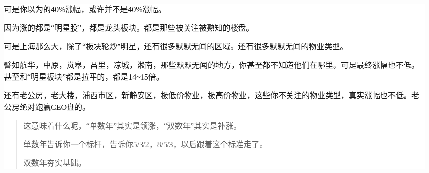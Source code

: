 <span style="font-size:16px;line-height:150%;font-family:楷体">
          可是你以为的40%涨幅，或许并不是40%涨幅。
         </span>
</p>
<p style="line-height:150%">
<span style="font-size:16px;line-height:150%;font-family:楷体">
</span>
</p>
<p style="line-height:150%">
<span style="font-size:16px;line-height:150%;font-family:楷体">
          因为涨的都是“明星股”，都是龙头板块。都是那些被关注被熟知的楼盘。
         </span>
</p>
<p style="line-height:150%">
<span style="font-size:16px;line-height:150%;font-family:楷体">
          可是上海那么大，除了“板块轮炒”明星，还有很多默默无闻的区域。还有很多默默无闻的物业类型。
         </span>
</p>
<p style="line-height:150%">
<span style="font-size:16px;line-height:150%;font-family:楷体">
</span>
</p>
<p style="line-height:150%">
<span style="font-size:16px;line-height:150%;font-family:楷体">
          譬如航华，中原，岚皋，昌里，凉城，淞南，那些默默无闻的地方，你甚至都不知道他们在哪里。可是最终涨幅也不低。甚至和“明星板块”都是拉平的，都是14~15倍。
         </span>
</p>
<p style="line-height:150%">
<span style="font-size:16px;line-height:150%;font-family:楷体">
          还有老公房，老大楼，浦西市区，新静安区，极低价物业，极高价物业，这些你不关注的物业类型，真实涨幅也不低。老公房绝对跑赢CEO盘的。
         </span>
</p>
<p style="line-height:150%">
<span style="font-size:16px;line-height:150%;font-family:楷体">
</span>
</p>
<p style="line-height:150%">
<span style="font-size:16px;line-height:150%;font-family:楷体">
</span>
</p>
<blockquote>
<p style="line-height:150%">
<span style="font-size:16px;line-height:150%;font-family:楷体">
           这意味着什么呢，“单数年”其实是领涨，“双数年”其实是补涨。
          </span>
</p>
<p style="line-height:150%">
<span style="font-size:16px;line-height:150%;font-family:楷体">
           单数年告诉你一个标杆，告诉你5/3/2，8/5/3，以后跟着这个标准走了。
          </span>
</p>
<p style="line-height:150%">
<span style="font-size:16px;line-height:150%;font-family:楷体">
           双数年夯实基础。
          </span>
</p>
</blockquote>
<p style="line-height:150%">
<span style="font-size:16px;line-height:150%;font-family:楷体">
</span>
</p>
<p style="line-height:150%">
<span style="font-size:16px;line-height:150%;font-family:楷体">
</span>